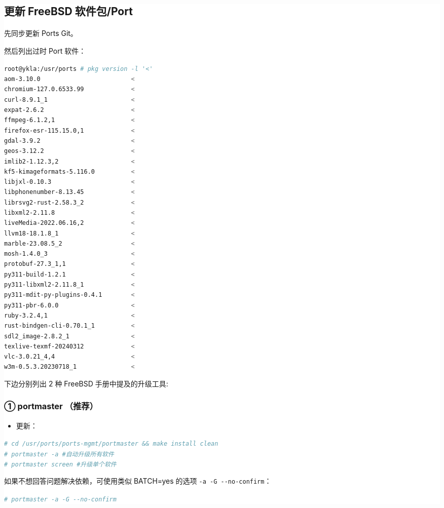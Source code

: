 ## 更新 FreeBSD 软件包/Port

先同步更新 Ports Git。

然后列出过时 Port 软件：

```sh
root@ykla:/usr/ports # pkg version -l '<'
aom-3.10.0                         <
chromium-127.0.6533.99             <
curl-8.9.1_1                       <
expat-2.6.2                        <
ffmpeg-6.1.2,1                     <
firefox-esr-115.15.0,1             <
gdal-3.9.2                         <
geos-3.12.2                        <
imlib2-1.12.3,2                    <
kf5-kimageformats-5.116.0          <                   
libjxl-0.10.3                      <                    
libphonenumber-8.13.45             <                    
librsvg2-rust-2.58.3_2             <                    
libxml2-2.11.8                     <                    
liveMedia-2022.06.16,2             <                    
llvm18-18.1.8_1                    <
marble-23.08.5_2                   <
mosh-1.4.0_3                       <
protobuf-27.3_1,1                  <
py311-build-1.2.1                  <
py311-libxml2-2.11.8_1             <
py311-mdit-py-plugins-0.4.1        <
py311-pbr-6.0.0                    <
ruby-3.2.4,1                       <
rust-bindgen-cli-0.70.1_1          <
sdl2_image-2.8.2_1                 <
texlive-texmf-20240312             <
vlc-3.0.21_4,4                     <
w3m-0.5.3.20230718_1               <
```

下边分别列出 2 种 FreeBSD 手册中提及的升级工具:

### ① portmaster （推荐）

- 更新：

```sh
# cd /usr/ports/ports-mgmt/portmaster && make install clean
# portmaster -a #自动升级所有软件
# portmaster screen #升级单个软件
```

如果不想回答问题解决依赖，可使用类似 BATCH=yes 的选项 `-a -G --no-confirm`：

```sh
# portmaster -a -G --no-confirm
```

